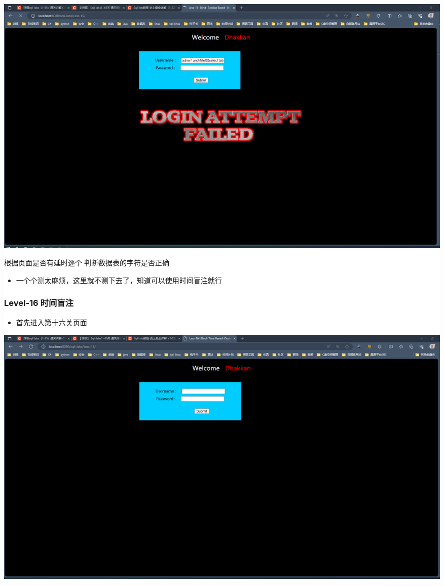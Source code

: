 ![Less-15_7](./img/Less-15_7.PNG)

根据页面是否有延时逐个 判断数据表的字符是否正确



+ 一个个测太麻烦，这里就不测下去了，知道可以使用时间盲注就行



### Level-16 时间盲注

+ 首先进入第十六关页面

![Less-16_1](./img/Less-16_1.PNG)
